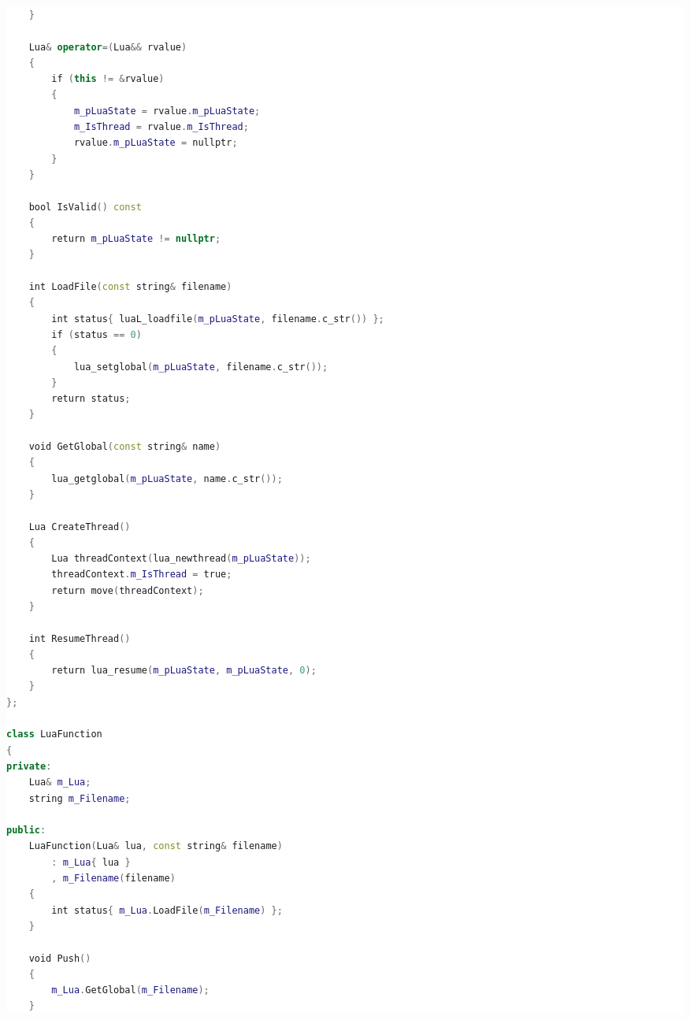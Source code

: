 ```cpp
    }

    Lua& operator=(Lua&& rvalue)
    {
        if (this != &rvalue)
        {
            m_pLuaState = rvalue.m_pLuaState;
            m_IsThread = rvalue.m_IsThread;
            rvalue.m_pLuaState = nullptr;
        }
    }

    bool IsValid() const
    {
        return m_pLuaState != nullptr;
    }

    int LoadFile(const string& filename)
    {
        int status{ luaL_loadfile(m_pLuaState, filename.c_str()) };
        if (status == 0)
        {
            lua_setglobal(m_pLuaState, filename.c_str());
        }
        return status;
    }

    void GetGlobal(const string& name)
    {
        lua_getglobal(m_pLuaState, name.c_str());
    }

    Lua CreateThread()
    {
        Lua threadContext(lua_newthread(m_pLuaState));
        threadContext.m_IsThread = true;
        return move(threadContext);
    }

    int ResumeThread()
    {
        return lua_resume(m_pLuaState, m_pLuaState, 0);
    }
};

class LuaFunction
{
private:
    Lua& m_Lua;
    string m_Filename;

public:
    LuaFunction(Lua& lua, const string& filename)
        : m_Lua{ lua }
        , m_Filename(filename)
    {
        int status{ m_Lua.LoadFile(m_Filename) };
    }

    void Push()
    {
        m_Lua.GetGlobal(m_Filename);
    }
```